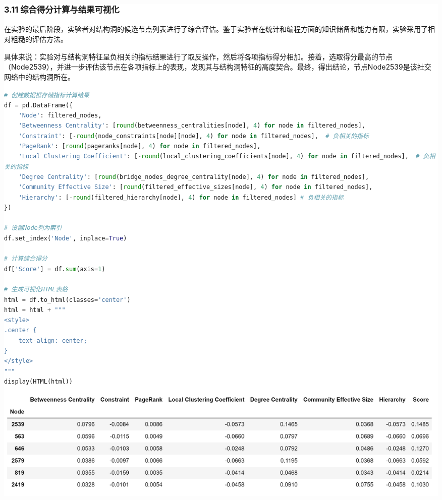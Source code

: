 ### 3.11 综合得分计算与结果可视化
在实验的最后阶段，实验者对结构洞的候选节点列表进行了综合评估。鉴于实验者在统计和编程方面的知识储备和能力有限，实验采用了相对粗糙的评估方法。

具体来说：实验对与结构洞特征呈负相关的指标结果进行了取反操作，然后将各项指标得分相加。接着，选取得分最高的节点（Node2539），并进一步评估该节点在各项指标上的表现，发现其与结构洞特征的高度契合。最终，得出结论，节点Node2539是该社交网络中的结构洞所在。

```python
# 创建数据框存储指标计算结果
df = pd.DataFrame({
    'Node': filtered_nodes,
    'Betweenness Centrality': [round(betweenness_centralities[node], 4) for node in filtered_nodes],
    'Constraint': [-round(node_constraints[node][node], 4) for node in filtered_nodes],  # 负相关的指标
    'PageRank': [round(pageranks[node], 4) for node in filtered_nodes],
    'Local Clustering Coefficient': [-round(local_clustering_coefficients[node], 4) for node in filtered_nodes],  # 负相关的指标
    'Degree Centrality': [round(bridge_nodes_degree_centrality[node], 4) for node in filtered_nodes],
    'Community Effective Size': [round(filtered_effective_sizes[node], 4) for node in filtered_nodes],  
    'Hierarchy': [-round(filtered_hierarchy[node], 4) for node in filtered_nodes] # 负相关的指标
})

# 设置Node列为索引
df.set_index('Node', inplace=True)

# 计算综合得分
df['Score'] = df.sum(axis=1)

# 生成可视化HTML表格
html = df.to_html(classes='center')
html = html + """
<style>
.center {
    text-align: center;
}
</style>
"""
display(HTML(html))
```

![图片描述](https://raw.githubusercontent.com/Alanlaye/-Hamsterster/main/Hamsterster/picture/result.png)
